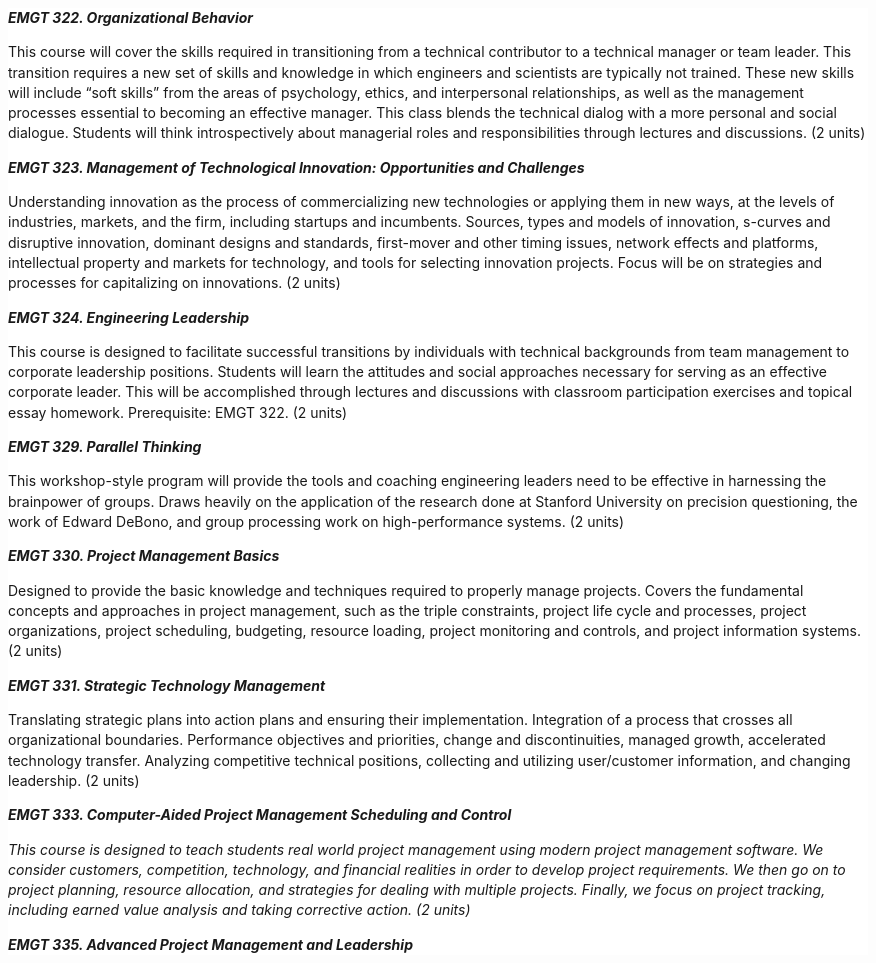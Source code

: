 _**EMGT 322. Organizational Behavior**_

This course will cover the skills required in transitioning from a technical contributor to a technical manager or team leader. This transition requires a new set of skills and knowledge in which engineers and scientists are typically not trained. These new skills will include “soft skills” from the areas of psychology, ethics, and interpersonal relationships, as well as the management processes essential to becoming an effective manager. This class blends the technical dialog with a more personal and social dialogue. Students will think introspectively about managerial roles and responsibilities through lectures and discussions. \(2 units\)

_**EMGT 323. Management of Technological Innovation: Opportunities and Challenges**_

Understanding innovation as the process of commercializing new technologies or applying them in new ways, at the levels of industries, markets, and the firm, including startups and incumbents. Sources, types and models of innovation, s-curves and disruptive innovation, dominant designs and standards, first-mover and other timing issues, network effects and platforms, intellectual property and markets for technology, and tools for selecting innovation projects. Focus will be on strategies and processes for capitalizing on innovations. \(2 units\)

_**EMGT 324. Engineering Leadership**_

This course is designed to facilitate successful transitions by individuals with technical backgrounds from team management to corporate leadership positions. Students will learn the attitudes and social approaches necessary for serving as an effective corporate leader. This will be accomplished through lectures and discussions with classroom participation exercises and topical essay homework. Prerequisite: EMGT 322. \(2 units\)

_**EMGT 329. Parallel Thinking**_

This workshop-style program will provide the tools and coaching engineering leaders need to be effective in harnessing the brainpower of groups. Draws heavily on the application of the research done at Stanford University on precision questioning, the work of Edward DeBono, and group processing work on high-performance systems. \(2 units\)

_**EMGT 330. Project Management Basics**_

Designed to provide the basic knowledge and techniques required to properly manage projects. Covers the fundamental concepts and approaches in project management, such as the triple constraints, project life cycle and processes, project organizations, project scheduling, budgeting, resource loading, project monitoring and controls, and project information systems. \(2 units\)

_**EMGT 331. Strategic Technology Management**_

Translating strategic plans into action plans and ensuring their implementation. Integration of a process that crosses all organizational boundaries. Performance objectives and priorities, change and discontinuities, managed growth, accelerated technology transfer. Analyzing competitive technical positions, collecting and utilizing user/customer information, and changing leadership. \(2 units\)

_**EMGT 333. Computer-Aided Project Management Scheduling and Control**_

_This course is designed to teach students real world project management using modern project management software. We consider customers, competition, technology, and financial realities in order to develop project requirements. We then go on to project planning, resource allocation, and strategies for dealing with multiple projects. Finally, we focus on project tracking, including earned value analysis and taking corrective action. \(2 units\)_

_**EMGT 335. Advanced Project Management and Leadership**_

